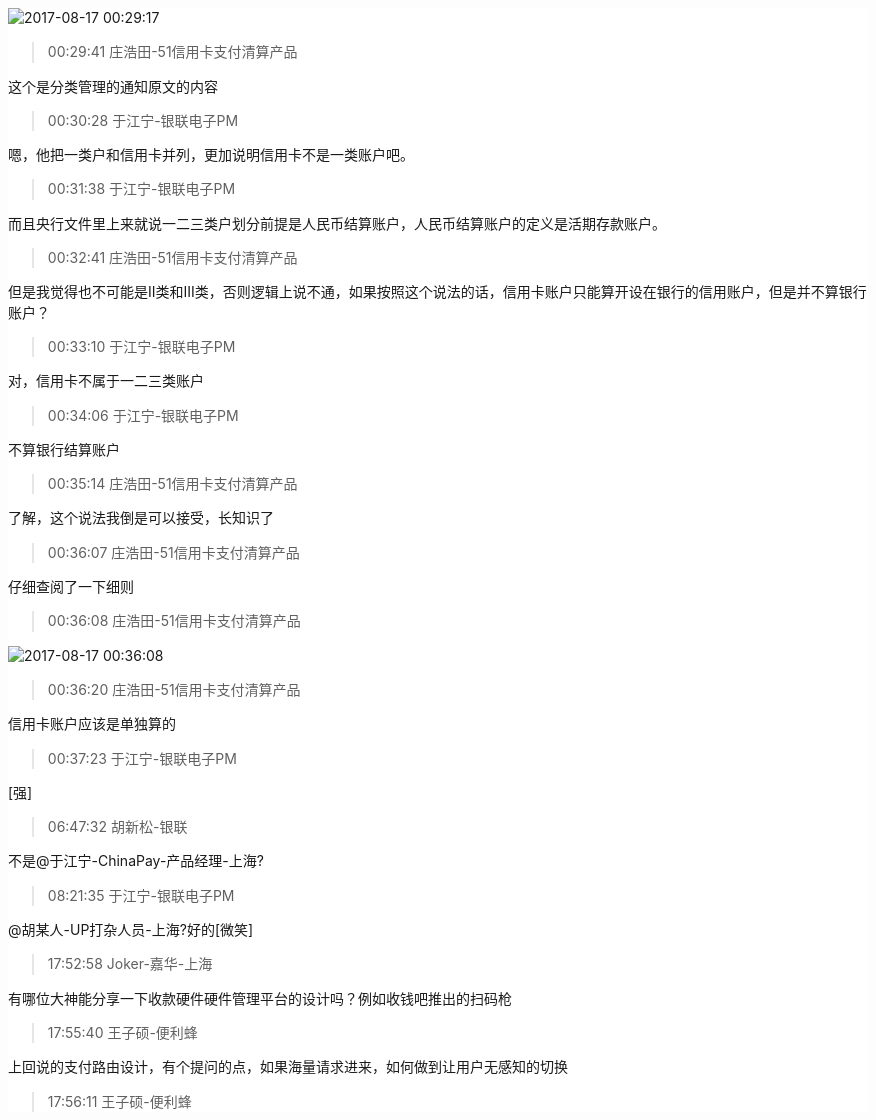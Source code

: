 ![2017-08-17 00:29:17](http://static.cocolian.cn/img/20170817_002917.png) 
   
> 00:29:41  庄浩田-51信用卡支付清算产品  
   
这个是分类管理的通知原文的内容  
   
> 00:30:28  于江宁-银联电子PM  
   
嗯，他把一类户和信用卡并列，更加说明信用卡不是一类账户吧。  
   
> 00:31:38  于江宁-银联电子PM  
   
而且央行文件里上来就说一二三类户划分前提是人民币结算账户，人民币结算账户的定义是活期存款账户。  
   
> 00:32:41  庄浩田-51信用卡支付清算产品  
   
但是我觉得也不可能是II类和III类，否则逻辑上说不通，如果按照这个说法的话，信用卡账户只能算开设在银行的信用账户，但是并不算银行账户？  
   
> 00:33:10  于江宁-银联电子PM  
   
对，信用卡不属于一二三类账户  
   
> 00:34:06  于江宁-银联电子PM  
   
不算银行结算账户  
   
> 00:35:14  庄浩田-51信用卡支付清算产品  
   
了解，这个说法我倒是可以接受，长知识了  
   
> 00:36:07  庄浩田-51信用卡支付清算产品  
   
仔细查阅了一下细则  
   
> 00:36:08  庄浩田-51信用卡支付清算产品  
   
![2017-08-17 00:36:08](http://static.cocolian.cn/img/20170817_003608.png) 
   
> 00:36:20  庄浩田-51信用卡支付清算产品  
   
信用卡账户应该是单独算的  
   
> 00:37:23  于江宁-银联电子PM  
   
[强]  
   
> 06:47:32  胡新松-银联  
   
不是@于江宁-ChinaPay-产品经理-上海?  
   
> 08:21:35  于江宁-银联电子PM  
   
@胡某人-UP打杂人员-上海?好的[微笑]  
   
> 17:52:58  Joker-嘉华-上海  
   
有哪位大神能分享一下收款硬件硬件管理平台的设计吗？例如收钱吧推出的扫码枪  
   
> 17:55:40  王子硕-便利蜂  
   
上回说的支付路由设计，有个提问的点，如果海量请求进来，如何做到让用户无感知的切换  
   
> 17:56:11  王子硕-便利蜂  
   